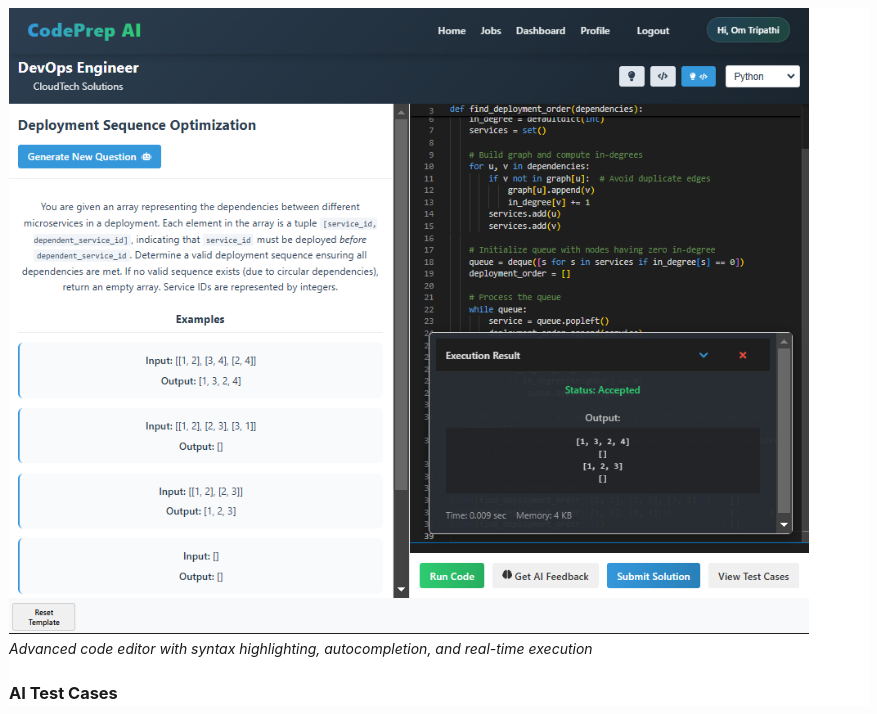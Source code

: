   <img src="screenshots/code-editor.png" alt="LeetCode-style Code Editor" width="800"/>
  <br>
  <em>Advanced code editor with syntax highlighting, autocompletion, and real-time execution</em>
</p>

### AI Test Cases
<p align="center">